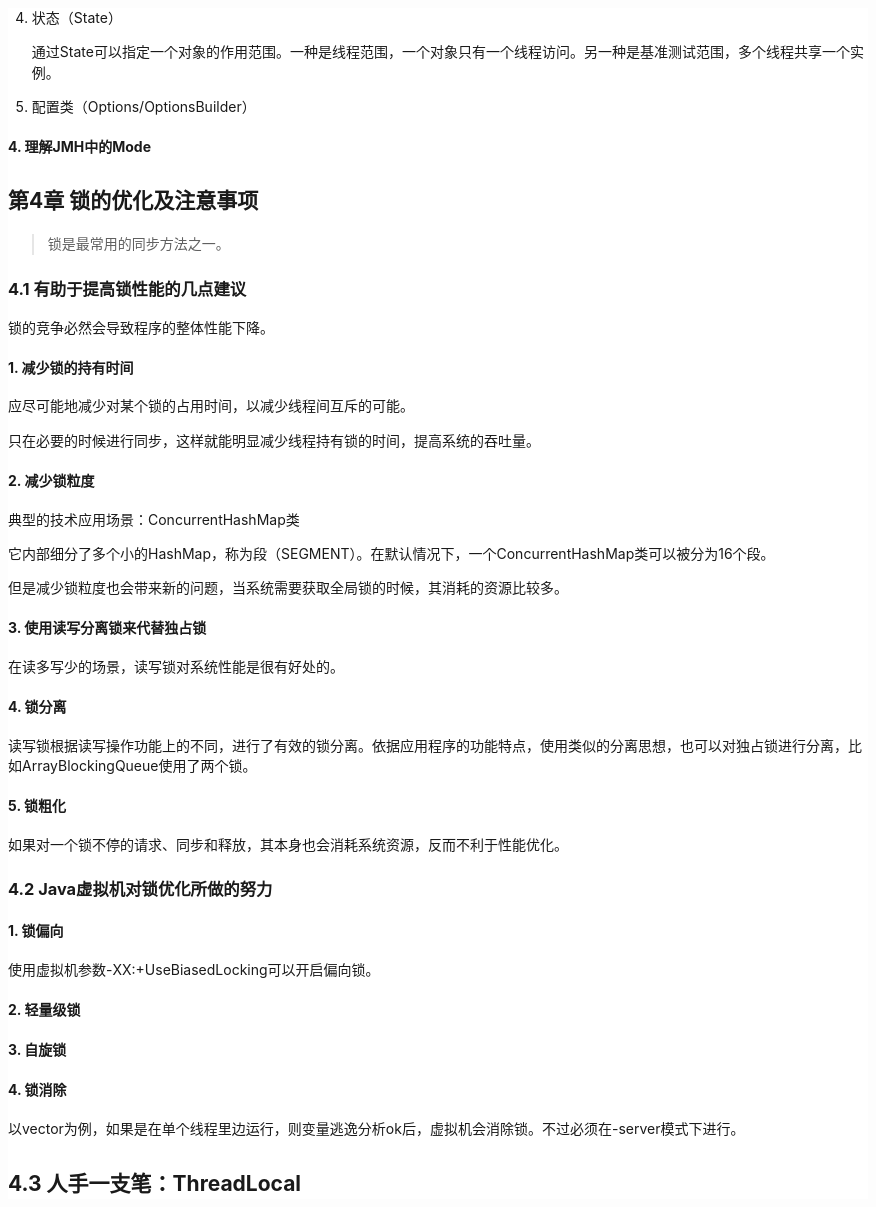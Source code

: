 4. 状态（State）

   通过State可以指定一个对象的作用范围。一种是线程范围，一个对象只有一个线程访问。另一种是基准测试范围，多个线程共享一个实例。

5. 配置类（Options/OptionsBuilder）

#### 4. 理解JMH中的Mode

## 第4章 锁的优化及注意事项

> 锁是最常用的同步方法之一。

### 4.1 有助于提高锁性能的几点建议

锁的竞争必然会导致程序的整体性能下降。

#### 1. 减少锁的持有时间

应尽可能地减少对某个锁的占用时间，以减少线程间互斥的可能。

只在必要的时候进行同步，这样就能明显减少线程持有锁的时间，提高系统的吞吐量。

#### 2. 减少锁粒度

典型的技术应用场景：ConcurrentHashMap类

它内部细分了多个小的HashMap，称为段（SEGMENT）。在默认情况下，一个ConcurrentHashMap类可以被分为16个段。

但是减少锁粒度也会带来新的问题，当系统需要获取全局锁的时候，其消耗的资源比较多。

#### 3. 使用读写分离锁来代替独占锁

在读多写少的场景，读写锁对系统性能是很有好处的。

#### 4. 锁分离

读写锁根据读写操作功能上的不同，进行了有效的锁分离。依据应用程序的功能特点，使用类似的分离思想，也可以对独占锁进行分离，比如ArrayBlockingQueue使用了两个锁。

#### 5. 锁粗化

如果对一个锁不停的请求、同步和释放，其本身也会消耗系统资源，反而不利于性能优化。

### 4.2 Java虚拟机对锁优化所做的努力

#### 1. 锁偏向

使用虚拟机参数-XX:+UseBiasedLocking可以开启偏向锁。

#### 2. 轻量级锁

#### 3. 自旋锁

#### 4. 锁消除

以vector为例，如果是在单个线程里边运行，则变量逃逸分析ok后，虚拟机会消除锁。不过必须在-server模式下进行。

## 4.3 人手一支笔：ThreadLocal

